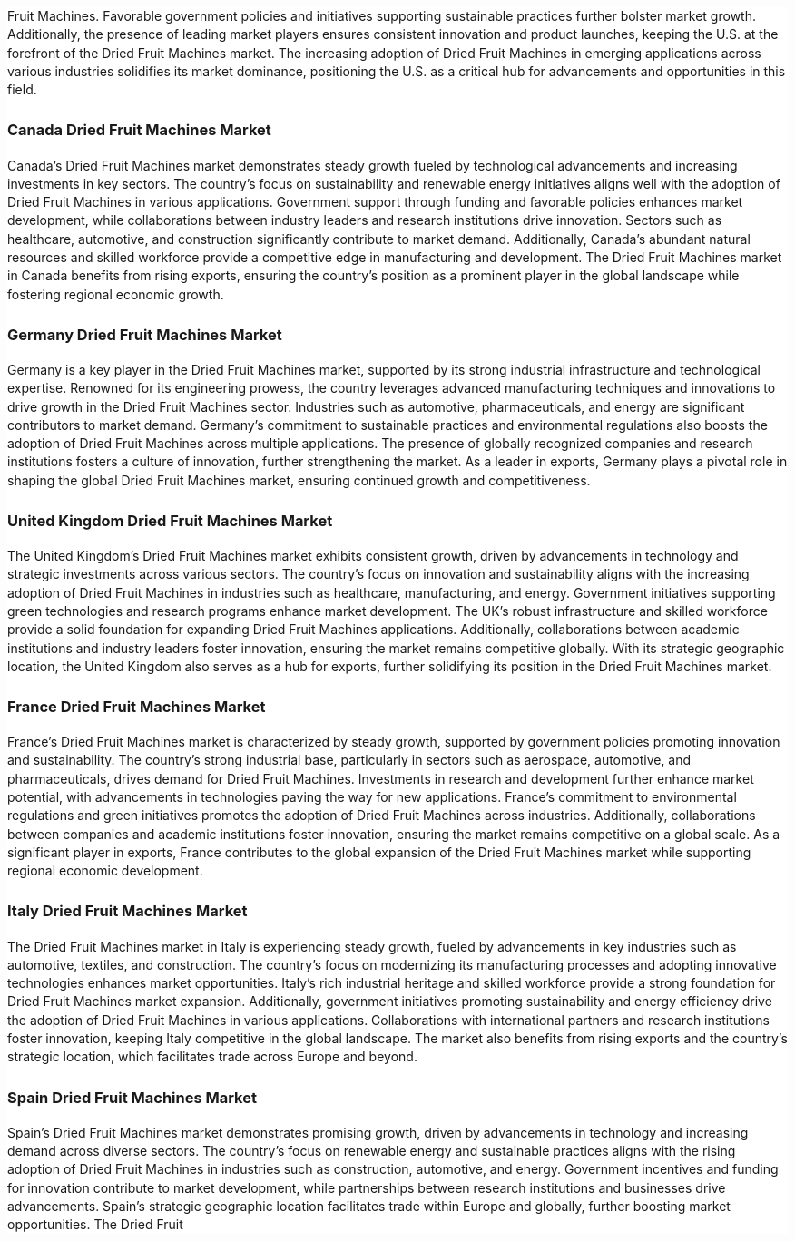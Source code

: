 Fruit Machines. Favorable government policies and initiatives supporting sustainable practices further bolster market growth. Additionally, the presence of leading market players ensures consistent innovation and product launches, keeping the U.S. at the forefront of the Dried Fruit Machines market. The increasing adoption of Dried Fruit Machines in emerging applications across various industries solidifies its market dominance, positioning the U.S. as a critical hub for advancements and opportunities in this field.</p><h3>Canada Dried Fruit Machines Market</h3><p>Canada&rsquo;s Dried Fruit Machines market demonstrates steady growth fueled by technological advancements and increasing investments in key sectors. The country&rsquo;s focus on sustainability and renewable energy initiatives aligns well with the adoption of Dried Fruit Machines in various applications. Government support through funding and favorable policies enhances market development, while collaborations between industry leaders and research institutions drive innovation. Sectors such as healthcare, automotive, and construction significantly contribute to market demand. Additionally, Canada&rsquo;s abundant natural resources and skilled workforce provide a competitive edge in manufacturing and development. The Dried Fruit Machines market in Canada benefits from rising exports, ensuring the country&rsquo;s position as a prominent player in the global landscape while fostering regional economic growth.</p><h3>Germany Dried Fruit Machines Market</h3><p>Germany is a key player in the Dried Fruit Machines market, supported by its strong industrial infrastructure and technological expertise. Renowned for its engineering prowess, the country leverages advanced manufacturing techniques and innovations to drive growth in the Dried Fruit Machines sector. Industries such as automotive, pharmaceuticals, and energy are significant contributors to market demand. Germany&rsquo;s commitment to sustainable practices and environmental regulations also boosts the adoption of Dried Fruit Machines across multiple applications. The presence of globally recognized companies and research institutions fosters a culture of innovation, further strengthening the market. As a leader in exports, Germany plays a pivotal role in shaping the global Dried Fruit Machines market, ensuring continued growth and competitiveness.</p><h3>United Kingdom Dried Fruit Machines Market</h3><p>The United Kingdom&rsquo;s Dried Fruit Machines market exhibits consistent growth, driven by advancements in technology and strategic investments across various sectors. The country&rsquo;s focus on innovation and sustainability aligns with the increasing adoption of Dried Fruit Machines in industries such as healthcare, manufacturing, and energy. Government initiatives supporting green technologies and research programs enhance market development. The UK&rsquo;s robust infrastructure and skilled workforce provide a solid foundation for expanding Dried Fruit Machines applications. Additionally, collaborations between academic institutions and industry leaders foster innovation, ensuring the market remains competitive globally. With its strategic geographic location, the United Kingdom also serves as a hub for exports, further solidifying its position in the Dried Fruit Machines market.</p><h3>France Dried Fruit Machines Market</h3><p>France&rsquo;s Dried Fruit Machines market is characterized by steady growth, supported by government policies promoting innovation and sustainability. The country&rsquo;s strong industrial base, particularly in sectors such as aerospace, automotive, and pharmaceuticals, drives demand for Dried Fruit Machines. Investments in research and development further enhance market potential, with advancements in technologies paving the way for new applications. France&rsquo;s commitment to environmental regulations and green initiatives promotes the adoption of Dried Fruit Machines across industries. Additionally, collaborations between companies and academic institutions foster innovation, ensuring the market remains competitive on a global scale. As a significant player in exports, France contributes to the global expansion of the Dried Fruit Machines market while supporting regional economic development.</p><h3>Italy Dried Fruit Machines Market</h3><p>The Dried Fruit Machines market in Italy is experiencing steady growth, fueled by advancements in key industries such as automotive, textiles, and construction. The country&rsquo;s focus on modernizing its manufacturing processes and adopting innovative technologies enhances market opportunities. Italy&rsquo;s rich industrial heritage and skilled workforce provide a strong foundation for Dried Fruit Machines market expansion. Additionally, government initiatives promoting sustainability and energy efficiency drive the adoption of Dried Fruit Machines in various applications. Collaborations with international partners and research institutions foster innovation, keeping Italy competitive in the global landscape. The market also benefits from rising exports and the country&rsquo;s strategic location, which facilitates trade across Europe and beyond.</p><h3>Spain Dried Fruit Machines Market</h3><p>Spain&rsquo;s Dried Fruit Machines market demonstrates promising growth, driven by advancements in technology and increasing demand across diverse sectors. The country&rsquo;s focus on renewable energy and sustainable practices aligns with the rising adoption of Dried Fruit Machines in industries such as construction, automotive, and energy. Government incentives and funding for innovation contribute to market development, while partnerships between research institutions and businesses drive advancements. Spain&rsquo;s strategic geographic location facilitates trade within Europe and globally, further boosting market opportunities. The Dried Fruit